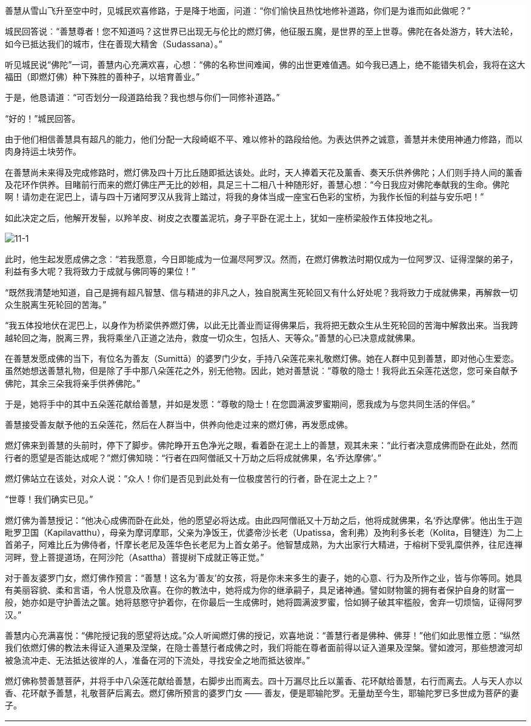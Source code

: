 善慧从雪山飞升至空中时，见城民欢喜修路，于是降于地面，问道︰“你们愉快且热忱地修补道路，你们是为谁而如此做呢？”

城民回答说︰“善慧尊者！您不知道吗？这世界已出现无与伦比的燃灯佛，他征服五魔，是世界的至上世尊。佛陀在各处游方，转大法轮，如今已抵达我们的城市，住在善现大精舍（Sudassana）。”

听见城民说“佛陀”一词，善慧内心充满欢喜，心想︰“佛的名称世间难闻，佛的出世更难值遇。如今我已遇上，绝不能错失机会，我将在这大福田（即燃灯佛）种下殊胜的善种子，以培育善业。”

于是，他恳请道︰“可否划分一段道路给我？我也想与你们一同修补道路。”

“好的！”城民回答。

由于他们相信善慧具有超凡的能力，他们分配一大段崎岖不平、难以修补的路段给他。为表达供养之诚意，善慧并未使用神通力修路，而以肉身持运土块劳作。

在善慧尚未来得及完成修路时，燃灯佛及四十万比丘随即抵达该处。此时，天人捧着天花及薰香、奏天乐供养佛陀；人们则手持人间的薰香及花环作供养。目睹前行而来的燃灯佛庄严无比的妙相，具足三十二相八十种随形好，善慧心想︰“今日我应对佛陀奉献我的生命。佛陀啊！请勿走在泥巴上，请与四十万诸阿罗汉从我背上踏过，将我的身体当成一座宝石色彩的宝桥，为我作长恒的利益与安乐吧！”

如此决定之后，他解开发髻，以羚羊皮、树皮之衣覆盖泥坑，身子平卧在泥土上，犹如一座桥梁般作五体投地之礼。

![11-1](./img/1.11-1.webp)
<br/>

此时，他生起发愿成佛之念︰“若我愿意，今日即能成为一位漏尽阿罗汉。然而，在燃灯佛教法时期仅成为一位阿罗汉、证得涅槃的弟子，利益有多大呢？我将致力于成就与佛同等的果位！”

“既然我清楚地知道，自己是拥有超凡智慧、信与精进的非凡之人，独自脱离生死轮回又有什么好处呢？我将致力于成就佛果，再解救一切众生脱离生死轮回的苦海。”

“我五体投地伏在泥巴上，以身作为桥梁供养燃灯佛，以此无比善业而证得佛果后，我将把无数众生从生死轮回的苦海中解救出来。当我跨越轮回之海，脱离三界，我将乘坐八正道之法舟，救度一切众生，包括人、天等众。”善慧的心已决意成就佛果。

在善慧发愿成佛的当下，有位名为善友（Sumittā）的婆罗门少女，手持八朵莲花来礼敬燃灯佛。她在人群中见到善慧，即对他心生爱恋。虽然她想送善慧礼物，但是除了手中那八朵莲花之外，别无他物。因此，她对善慧说︰“尊敬的隐士！我将此五朵莲花送您，您可亲自献予佛陀，其余三朵我将亲手供养佛陀。”

于是，她将手中的其中五朵莲花献给善慧，并如是发愿：“尊敬的隐士！在您圆满波罗蜜期间，愿我成为与您共同生活的伴侣。”

善慧接受善友献予他的五朵莲花，然后在人群当中，供养向他走过来的燃灯佛，再发愿成佛。

燃灯佛来到善慧的头前时，停下了脚步。佛陀睁开五色净光之眼，看着卧在泥土上的善慧，观其未来：“此行者决意成佛而卧在此处，然而行者的愿望是否能达成呢？”燃灯佛知晓：“行者在四阿僧祇又十万劫之后将成就佛果，名‘乔达摩佛’。”

燃灯佛站立在该处，对众人说：“众人！你们是否见到此处有一位极度苦行的行者，卧在泥土之上？”

“世尊！我们确实已见。”

燃灯佛为善慧授记：“他决心成佛而卧在此处，他的愿望必将达成。由此四阿僧祇又十万劫之后，他将成就佛果，名‘乔达摩佛’。他出生于迦毗罗卫国（Kapilavatthu），母亲为摩诃摩耶，父亲为净饭王，优婆帝沙长老（Upatissa，舍利弗）及拘利多长老（Kolita，目犍连）为二上首弟子，阿难比丘为佛侍者，忏摩长老尼及莲华色长老尼为上首女弟子。他智慧成熟，为大出家行大精进，于榕树下受乳糜供养，往尼连禅河畔，登上菩提道场，在阿沙陀（Asattha）菩提树下成就正等正觉。”

对于善友婆罗门女，燃灯佛作预言：“善慧！这名为‘善友’的女孩，将是你未来多生的妻子，她的心意、行为及所作之业，皆与你等同。她具有美丽容貌、柔和言语，令人悦意及欣喜。在你的教法中，她将成为你的继承嗣子，具足诸神通。譬如财物箧的拥有者保护自身的财富一般，她亦如是守护善法之箧。她将慈愍守护着你，在你最后一生成佛时，她将圆满波罗蜜，恰如狮子破其牢槛般，舍弃一切烦恼，证得阿罗汉。”

善慧内心充满喜悦：“佛陀授记我的愿望将达成。”众人听闻燃灯佛的授记，欢喜地说：“善慧行者是佛种、佛芽！”他们如此思惟立愿：“纵然我们依燃灯佛的教法未得证入道果及涅槃，在隐士善慧行者成佛之时，我们将能在尊者面前得以证入道果及涅槃。譬如渡河，那些想渡河却被急流冲走、无法抵达彼岸的人，准备在河的下流处，寻找安全之地而抵达彼岸。”

燃灯佛称赞善慧菩萨，并将手中八朵莲花献给善慧，右脚步出而离去。四十万漏尽比丘以薰香、花环献给善慧，右行而离去。人与天人亦以香、花环献予善慧，礼敬菩萨后离去。燃灯佛所预言的婆罗门女 —— 善友，便是耶输陀罗。无量劫至今生，耶输陀罗已多世成为菩萨的妻子。

------

[^1]: 　阿僧祇（Asaṅkheyya）意思是“不可数”。有些论师认为它的数目是10 140 。

[^2]: 　此叙述依据《增支部注释》（Aṅguttara Aṭṭhakathā）、《佛种姓经注释》（Buddhavaṁsa Aṭṭhakathā）、《胜者庄严疏钞》(Jinālañkāra Ṭīkā)。然而依据《因缘谭总序》，释迦王族对悉达多菩萨的贬损，发生在同族的某一次集会中。那时，悉达多菩萨已住在三时殿，耶输陀罗已被立为王妃。

[^3]: 　五美︰具大福德之女，其发犹如孔雀尾，当发丝被松开滑落时能碰触裙摆，在尾端卷曲向上，此乃“发美”。嘴唇的颜色极美，犹如鲜红的葫芦，触感柔软，此乃“肉美”。牙齿洁白无间隙，犹如一排直立的钻石或切割均匀的珍珠，这是“齿美”。即使皮肤未使用檀香水或任何化妆品，都像蓝莲花环一般光滑，又如羯尼迦（Kaṇikāra）花环一样纯白，此乃“肤美”。百看不厌，即使见过无数次，却犹如初次见面一般拥有新鲜之感，此乃“年轻之美” 。


[^7]: 《譬喻经》四 • 3 品 28 • 第 53 ～ 56 偈。
[^15]: 《本生经》485 经。
[^16]: 紧那罗（Kinnara）︰又作人非人，或称歌神、歌乐神、音乐天。拥有人头鸟身，是八部众之一。
[^15]: 《本生经》485 经。
[^16]: 紧那罗（Kinnara）︰又作人非人，或称歌神、歌乐神、音乐天。拥有人头鸟身，是八部众之一。
[^18]: 《譬喻经》的另一版本记载耶输陀罗出家未至八个月便证得阿罗汉果。